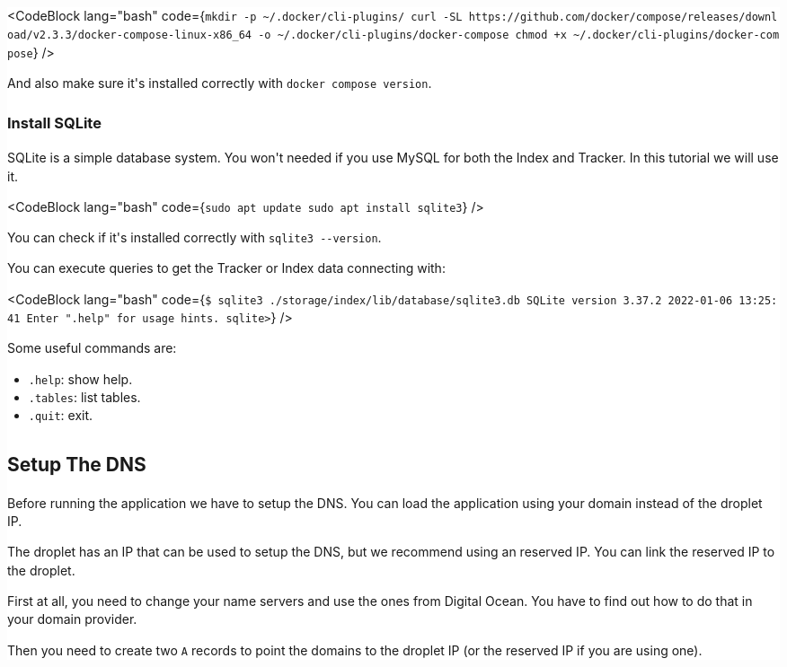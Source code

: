 <CodeBlock
lang="bash"
code={`mkdir -p ~/.docker/cli-plugins/
curl -SL https://github.com/docker/compose/releases/download/v2.3.3/docker-compose-linux-x86_64 -o ~/.docker/cli-plugins/docker-compose
chmod +x ~/.docker/cli-plugins/docker-compose`}
/>

And also make sure it's installed correctly with `docker compose version`.

### Install SQLite

SQLite is a simple database system. You won't needed if you use MySQL for both the Index and Tracker. In this tutorial we will use it.

<CodeBlock
lang="bash"
code={`sudo apt update
sudo apt install sqlite3`}
/>

You can check if it's installed correctly with `sqlite3 --version`.

You can execute queries to get the Tracker or Index data connecting with:

<CodeBlock
lang="bash"
code={`$ sqlite3 ./storage/index/lib/database/sqlite3.db
SQLite version 3.37.2 2022-01-06 13:25:41
Enter ".help" for usage hints.
sqlite>`}
/>

Some useful commands are:

- `.help`: show help.
- `.tables`: list tables.
- `.quit`: exit.

## Setup The DNS

Before running the application we have to setup the DNS. You can load the application using your domain instead of the droplet IP.

<Callout type="info">

The droplet has an IP that can be used to setup the DNS, but we recommend using an reserved IP. You can link the reserved IP to the droplet.

</Callout>

First at all, you need to change your name servers and use the ones from Digital Ocean. You have to find out how to do that in your domain provider.

Then you need to create two `A` records to point the domains to the droplet IP (or the reserved IP if you are using one).
